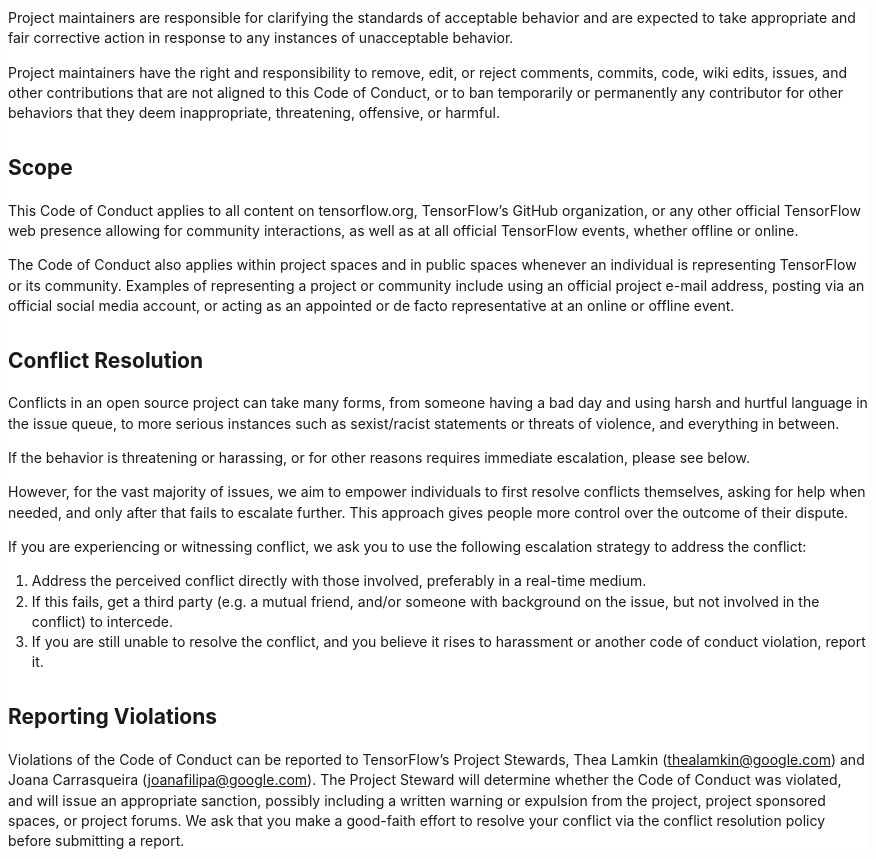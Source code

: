 Project maintainers are responsible for clarifying the standards of acceptable behavior and are expected to take appropriate and fair corrective action in response to any instances of unacceptable behavior.

Project maintainers have the right and responsibility to remove, edit, or reject comments, commits, code, wiki edits, issues, and other contributions that are not aligned to this Code of Conduct, or to ban temporarily or permanently any contributor for other behaviors that they deem inappropriate, threatening, offensive, or harmful.


## Scope

This Code of Conduct applies to all content on tensorflow.org, TensorFlow’s GitHub organization, or any other official TensorFlow web presence allowing for community interactions, as well as at all official TensorFlow events, whether offline or online.

The Code of Conduct also applies within project spaces and in public spaces whenever an individual is representing TensorFlow or its community. Examples of representing a project or community include using an official project e-mail address, posting via an official social media account, or acting as an appointed or de facto representative at an online or offline event.


## Conflict Resolution

Conflicts in an open source project can take many forms, from someone having a bad day and using harsh and hurtful language in the issue queue, to more serious instances such as sexist/racist statements or threats of violence, and everything in between.

If the behavior is threatening or harassing, or for other reasons requires immediate escalation, please see below.

However, for the vast majority of issues, we aim to empower individuals to first resolve conflicts themselves, asking for help when needed, and only after that fails to escalate further. This approach gives people more control over the outcome of their dispute.

If you are experiencing or witnessing conflict, we ask you to use the following escalation strategy to address the conflict:

1.  Address the perceived conflict directly with those involved, preferably in a
    real-time medium.
2.  If this fails, get a third party (e.g. a mutual friend, and/or someone with
    background on the issue, but not involved in the conflict) to intercede.
3.  If you are still unable to resolve the conflict, and you believe it rises to
    harassment or another code of conduct violation, report it.

## Reporting Violations

Violations of the Code of Conduct can be reported to TensorFlow’s Project Stewards, Thea Lamkin (thealamkin@google.com) and Joana Carrasqueira (joanafilipa@google.com). The Project Steward will determine whether the Code of Conduct was violated, and will issue an appropriate sanction, possibly including a written warning or expulsion from the project, project sponsored spaces, or project forums. We ask that you make a good-faith effort to resolve your conflict via the conflict resolution policy before submitting a report.
